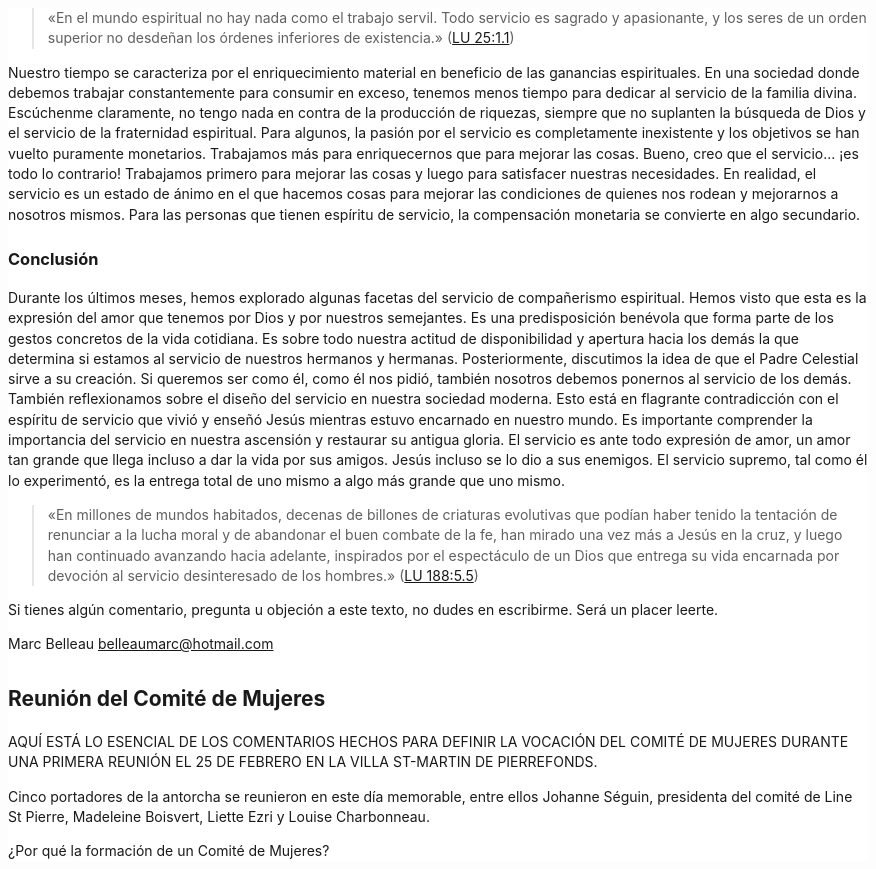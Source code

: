 > «En el mundo espiritual no hay nada como el trabajo servil. Todo servicio es sagrado y apasionante, y los seres de un orden superior no desdeñan los órdenes inferiores de existencia.» ([LU 25:1.1](/es/The_Urantia_Book/25#p1_1))

Nuestro tiempo se caracteriza por el enriquecimiento material en beneficio de las ganancias espirituales. En una sociedad donde debemos trabajar constantemente para consumir en exceso, tenemos menos tiempo para dedicar al servicio de la familia divina. Escúchenme claramente, no tengo nada en contra de la producción de riquezas, siempre que no suplanten la búsqueda de Dios y el servicio de la fraternidad espiritual. Para algunos, la pasión por el servicio es completamente inexistente y los objetivos se han vuelto puramente monetarios. Trabajamos más para enriquecernos que para mejorar las cosas. Bueno, creo que el servicio... ¡es todo lo contrario! Trabajamos primero para mejorar las cosas y luego para satisfacer nuestras necesidades. En realidad, el servicio es un estado de ánimo en el que hacemos cosas para mejorar las condiciones de quienes nos rodean y mejorarnos a nosotros mismos. Para las personas que tienen espíritu de servicio, la compensación monetaria se convierte en algo secundario.

### Conclusión

Durante los últimos meses, hemos explorado algunas facetas del servicio de compañerismo espiritual. Hemos visto que esta es la expresión del amor que tenemos por Dios y por nuestros semejantes. Es una predisposición benévola que forma parte de los gestos concretos de la vida cotidiana. Es sobre todo nuestra actitud de disponibilidad y apertura hacia los demás la que determina si estamos al servicio de nuestros hermanos y hermanas. Posteriormente, discutimos la idea de que el Padre Celestial sirve a su creación. Si queremos ser como él, como él nos pidió, también nosotros debemos ponernos al servicio de los demás. También reflexionamos sobre el diseño del servicio en nuestra sociedad moderna. Esto está en flagrante contradicción con el espíritu de servicio que vivió y enseñó Jesús mientras estuvo encarnado en nuestro mundo. Es importante comprender la importancia del servicio en nuestra ascensión y restaurar su antigua gloria. El servicio es ante todo expresión de amor, un amor tan grande que llega incluso a dar la vida por sus amigos. Jesús incluso se lo dio a sus enemigos. El servicio supremo, tal como él lo experimentó, es la entrega total de uno mismo a algo más grande que uno mismo.

> «En millones de mundos habitados, decenas de billones de criaturas evolutivas que podían haber tenido la tentación de renunciar a la lucha moral y de abandonar el buen combate de la fe, han mirado una vez más a Jesús en la cruz, y luego han continuado avanzando hacia adelante, inspirados por el espectáculo de un Dios que entrega su vida encarnada por devoción al servicio desinteresado de los hombres.» ([LU 188:5.5](/es/The_Urantia_Book/188#p5_5))

Si tienes algún comentario, pregunta u objeción a este texto, no dudes en escribirme. Será un placer leerte.

Marc Belleau
belleaumarc@hotmail.com

## Reunión del Comité de Mujeres

AQUÍ ESTÁ LO ESENCIAL DE LOS COMENTARIOS HECHOS PARA DEFINIR LA VOCACIÓN DEL COMITÉ DE MUJERES DURANTE UNA PRIMERA REUNIÓN EL 25 DE FEBRERO EN LA VILLA ST-MARTIN DE PIERREFONDS.

Cinco portadores de la antorcha se reunieron en este día memorable, entre ellos Johanne Séguin, presidenta del comité de Line St Pierre, Madeleine Boisvert, Liette Ezri y Louise Charbonneau.

¿Por qué la formación de un Comité de Mujeres?
